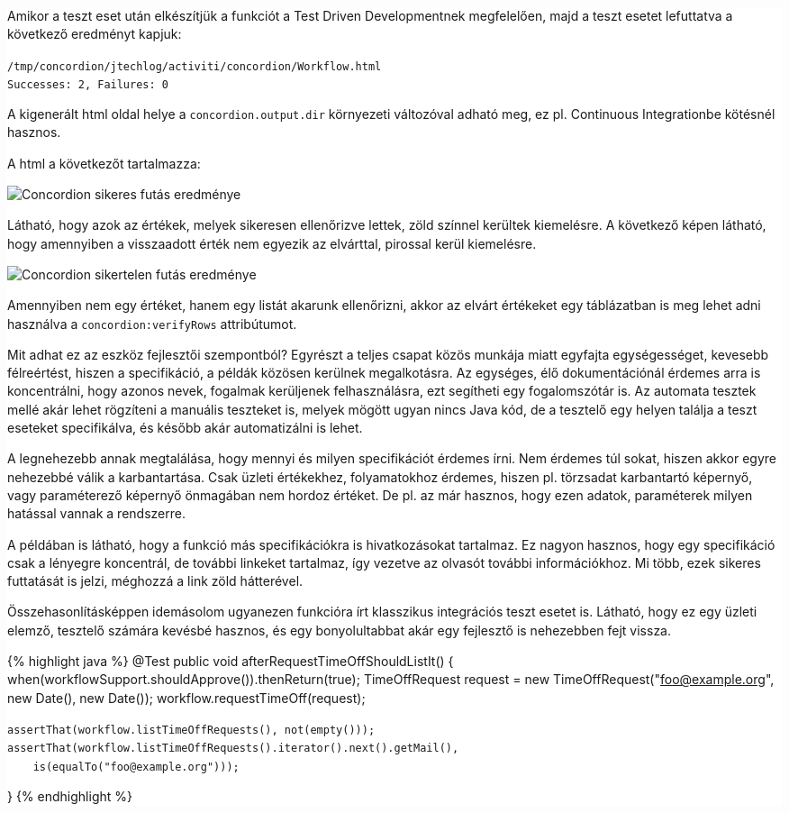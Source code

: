Amikor a teszt eset után elkészítjük a funkciót a Test Driven Developmentnek megfelelően, majd a teszt
esetet lefuttatva a következő eredményt kapjuk:

	/tmp/concordion/jtechlog/activiti/concordion/Workflow.html
	Successes: 2, Failures: 0

A kigenerált html oldal helye a `concordion.output.dir` környezeti változóval adható meg, ez pl.
Continuous Integrationbe kötésnél hasznos.

A html a következőt tartalmazza:

![Concordion sikeres futás eredménye](/artifacts/posts/2015-04-04-concordion/concordion-success.png)

Látható, hogy azok az értékek, melyek sikeresen ellenőrizve lettek, zöld színnel kerültek kiemelésre.
A következő képen látható, hogy amennyiben a visszaadott érték nem egyezik az elvárttal, pirossal kerül
kiemelésre.

![Concordion sikertelen futás eredménye](/artifacts/posts/2015-04-04-concordion/concordion-failure.png)

Amennyiben nem egy értéket, hanem egy listát akarunk ellenőrizni, akkor az elvárt értékeket
egy táblázatban is meg lehet adni használva a `concordion:verifyRows` attribútumot.

Mit adhat ez az eszköz fejlesztői szempontból? Egyrészt a teljes csapat közös munkája miatt
egyfajta egységességet, kevesebb félreértést, hiszen a specifikáció, a példák közösen kerülnek megalkotásra.
Az egységes, élő dokumentációnál érdemes arra is koncentrálni, hogy azonos nevek, fogalmak kerüljenek
felhasználásra, ezt segítheti egy fogalomszótár is. Az automata tesztek mellé akár lehet rögzíteni a manuális teszteket is, melyek mögött ugyan nincs Java kód, de a tesztelő egy helyen találja a teszt eseteket specifikálva,
és később akár automatizálni is lehet.

A legnehezebb annak megtalálása, hogy mennyi és milyen specifikációt érdemes írni. Nem érdemes túl sokat,
hiszen akkor egyre nehezebbé válik a karbantartása. Csak üzleti értékekhez, folyamatokhoz érdemes, hiszen pl. törzsadat karbantartó képernyő, vagy paraméterező képernyő önmagában nem hordoz értéket. De pl. az már hasznos, hogy ezen adatok, paraméterek milyen hatással vannak a rendszerre.

A példában is látható, hogy a funkció más specifikációkra is hivatkozásokat tartalmaz. Ez nagyon hasznos, hogy egy specifikáció csak a lényegre koncentrál, de további linkeket tartalmaz, így vezetve az olvasót további információkhoz. Mi több, ezek sikeres futtatását is jelzi, méghozzá a link zöld hátterével.

Összehasonlításképpen idemásolom ugyanezen funkcióra írt klasszikus integrációs teszt esetet is. Látható, hogy ez egy üzleti elemző, tesztelő számára kevésbé hasznos, és egy bonyolultabbat akár egy fejlesztő is nehezebben fejt vissza.

{% highlight java %}
@Test
public void afterRequestTimeOffShouldListIt() {
    when(workflowSupport.shouldApprove()).thenReturn(true);
    TimeOffRequest request = new TimeOffRequest("foo@example.org",
		new Date(), new Date());
    workflow.requestTimeOff(request);

    assertThat(workflow.listTimeOffRequests(), not(empty()));
    assertThat(workflow.listTimeOffRequests().iterator().next().getMail(),
		is(equalTo("foo@example.org")));
}
{% endhighlight %}
